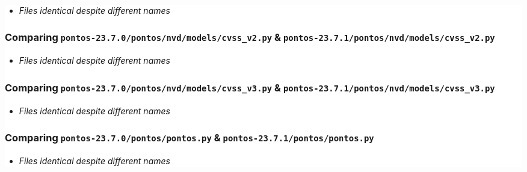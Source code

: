  * *Files identical despite different names*

### Comparing `pontos-23.7.0/pontos/nvd/models/cvss_v2.py` & `pontos-23.7.1/pontos/nvd/models/cvss_v2.py`

 * *Files identical despite different names*

### Comparing `pontos-23.7.0/pontos/nvd/models/cvss_v3.py` & `pontos-23.7.1/pontos/nvd/models/cvss_v3.py`

 * *Files identical despite different names*

### Comparing `pontos-23.7.0/pontos/pontos.py` & `pontos-23.7.1/pontos/pontos.py`

 * *Files identical despite different names*

